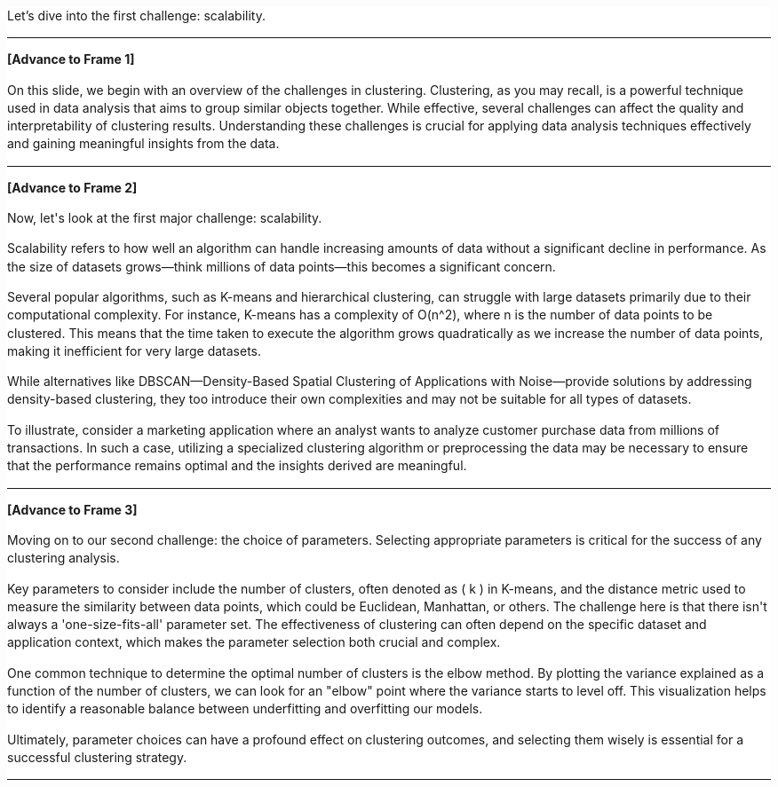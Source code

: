 Let’s dive into the first challenge: scalability. 

---

**[Advance to Frame 1]**

On this slide, we begin with an overview of the challenges in clustering. Clustering, as you may recall, is a powerful technique used in data analysis that aims to group similar objects together. While effective, several challenges can affect the quality and interpretability of clustering results. Understanding these challenges is crucial for applying data analysis techniques effectively and gaining meaningful insights from the data. 

---

**[Advance to Frame 2]**

Now, let's look at the first major challenge: scalability. 

Scalability refers to how well an algorithm can handle increasing amounts of data without a significant decline in performance. As the size of datasets grows—think millions of data points—this becomes a significant concern.

Several popular algorithms, such as K-means and hierarchical clustering, can struggle with large datasets primarily due to their computational complexity. For instance, K-means has a complexity of O(n^2), where n is the number of data points to be clustered. This means that the time taken to execute the algorithm grows quadratically as we increase the number of data points, making it inefficient for very large datasets.

While alternatives like DBSCAN—Density-Based Spatial Clustering of Applications with Noise—provide solutions by addressing density-based clustering, they too introduce their own complexities and may not be suitable for all types of datasets. 

To illustrate, consider a marketing application where an analyst wants to analyze customer purchase data from millions of transactions. In such a case, utilizing a specialized clustering algorithm or preprocessing the data may be necessary to ensure that the performance remains optimal and the insights derived are meaningful. 

---

**[Advance to Frame 3]**

Moving on to our second challenge: the choice of parameters. Selecting appropriate parameters is critical for the success of any clustering analysis. 

Key parameters to consider include the number of clusters, often denoted as \( k \) in K-means, and the distance metric used to measure the similarity between data points, which could be Euclidean, Manhattan, or others. The challenge here is that there isn't always a 'one-size-fits-all' parameter set. The effectiveness of clustering can often depend on the specific dataset and application context, which makes the parameter selection both crucial and complex.

One common technique to determine the optimal number of clusters is the elbow method. By plotting the variance explained as a function of the number of clusters, we can look for an "elbow" point where the variance starts to level off. This visualization helps to identify a reasonable balance between underfitting and overfitting our models. 

Ultimately, parameter choices can have a profound effect on clustering outcomes, and selecting them wisely is essential for a successful clustering strategy.

---